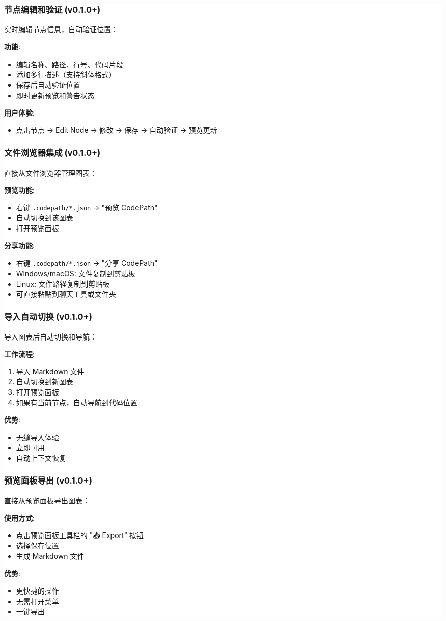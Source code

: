 ### 节点编辑和验证 (v0.1.0+)

实时编辑节点信息，自动验证位置：

**功能**:
- 编辑名称、路径、行号、代码片段
- 添加多行描述（支持斜体格式）
- 保存后自动验证位置
- 即时更新预览和警告状态

**用户体验**:
- 点击节点 → Edit Node → 修改 → 保存 → 自动验证 → 预览更新

### 文件浏览器集成 (v0.1.0+)

直接从文件浏览器管理图表：

**预览功能**:
- 右键 `.codepath/*.json` → "预览 CodePath"
- 自动切换到该图表
- 打开预览面板

**分享功能**:
- 右键 `.codepath/*.json` → "分享 CodePath"
- Windows/macOS: 文件复制到剪贴板
- Linux: 文件路径复制到剪贴板
- 可直接粘贴到聊天工具或文件夹

### 导入自动切换 (v0.1.0+)

导入图表后自动切换和导航：

**工作流程**:
1. 导入 Markdown 文件
2. 自动切换到新图表
3. 打开预览面板
4. 如果有当前节点，自动导航到代码位置

**优势**:
- 无缝导入体验
- 立即可用
- 自动上下文恢复

### 预览面板导出 (v0.1.0+)

直接从预览面板导出图表：

**使用方式**:
- 点击预览面板工具栏的 "📤 Export" 按钮
- 选择保存位置
- 生成 Markdown 文件

**优势**:
- 更快捷的操作
- 无需打开菜单
- 一键导出
